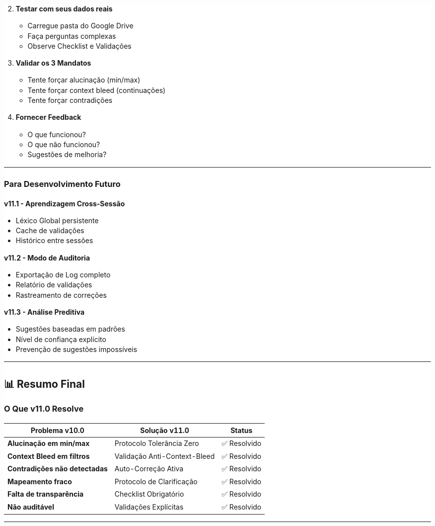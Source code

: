 2. **Testar com seus dados reais**
   - Carregue pasta do Google Drive
   - Faça perguntas complexas
   - Observe Checklist e Validações

3. **Validar os 3 Mandatos**
   - Tente forçar alucinação (min/max)
   - Tente forçar context bleed (continuações)
   - Tente forçar contradições

4. **Fornecer Feedback**
   - O que funcionou?
   - O que não funcionou?
   - Sugestões de melhoria?

---

### Para Desenvolvimento Futuro

**v11.1 - Aprendizagem Cross-Sessão**
- Léxico Global persistente
- Cache de validações
- Histórico entre sessões

**v11.2 - Modo de Auditoria**
- Exportação de Log completo
- Relatório de validações
- Rastreamento de correções

**v11.3 - Análise Preditiva**
- Sugestões baseadas em padrões
- Nível de confiança explícito
- Prevenção de sugestões impossíveis

---

## 📊 Resumo Final

### O Que v11.0 Resolve

| Problema v10.0 | Solução v11.0 | Status |
|----------------|---------------|--------|
| **Alucinação em min/max** | Protocolo Tolerância Zero | ✅ Resolvido |
| **Context Bleed em filtros** | Validação Anti-Context-Bleed | ✅ Resolvido |
| **Contradições não detectadas** | Auto-Correção Ativa | ✅ Resolvido |
| **Mapeamento fraco** | Protocolo de Clarificação | ✅ Resolvido |
| **Falta de transparência** | Checklist Obrigatório | ✅ Resolvido |
| **Não auditável** | Validações Explícitas | ✅ Resolvido |

---